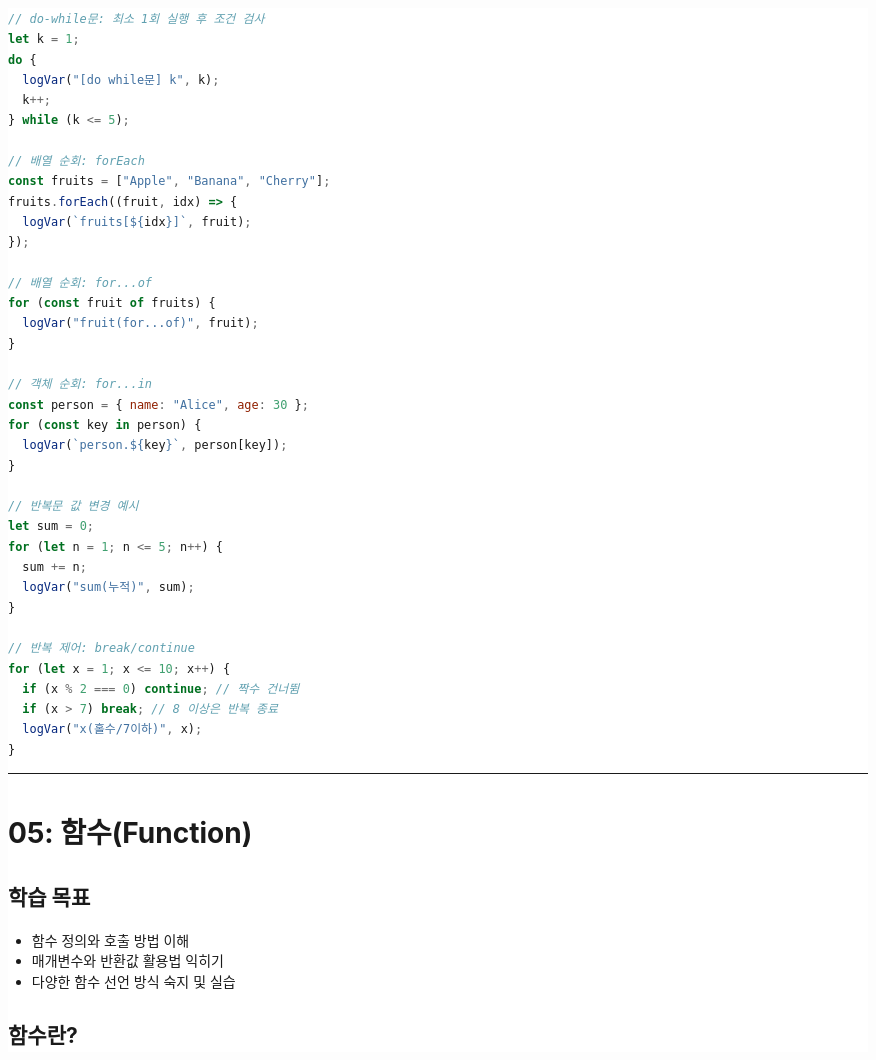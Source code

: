```js
// do-while문: 최소 1회 실행 후 조건 검사
let k = 1;
do {
  logVar("[do while문] k", k);
  k++;
} while (k <= 5);

// 배열 순회: forEach
const fruits = ["Apple", "Banana", "Cherry"];
fruits.forEach((fruit, idx) => {
  logVar(`fruits[${idx}]`, fruit);
});

// 배열 순회: for...of
for (const fruit of fruits) {
  logVar("fruit(for...of)", fruit);
}

// 객체 순회: for...in
const person = { name: "Alice", age: 30 };
for (const key in person) {
  logVar(`person.${key}`, person[key]);
}

// 반복문 값 변경 예시
let sum = 0;
for (let n = 1; n <= 5; n++) {
  sum += n;
  logVar("sum(누적)", sum);
}

// 반복 제어: break/continue
for (let x = 1; x <= 10; x++) {
  if (x % 2 === 0) continue; // 짝수 건너뜀
  if (x > 7) break; // 8 이상은 반복 종료
  logVar("x(홀수/7이하)", x);
}
```

---

# 05: 함수(Function)

## 학습 목표

- 함수 정의와 호출 방법 이해
- 매개변수와 반환값 활용법 익히기
- 다양한 함수 선언 방식 숙지 및 실습

## 함수란?
